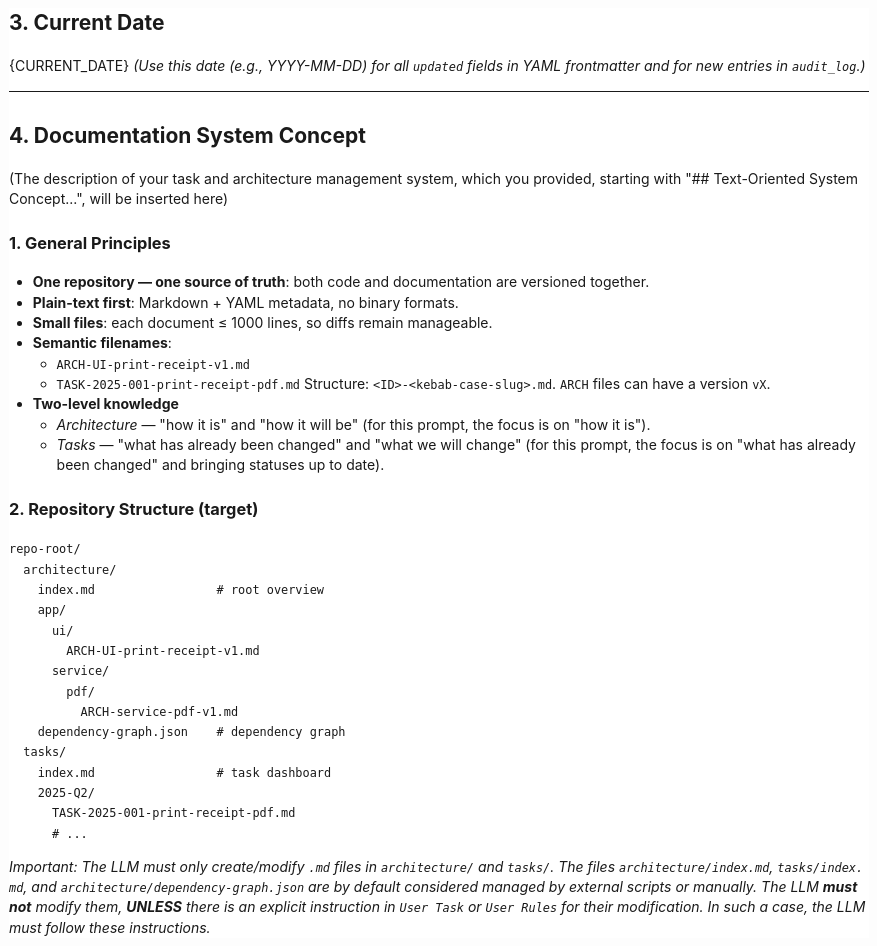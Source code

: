 
## 3. Current Date
{CURRENT_DATE}
*(Use this date (e.g., YYYY-MM-DD) for all `updated` fields in YAML frontmatter and for new entries in `audit_log`.)*

---

## 4. Documentation System Concept
(The description of your task and architecture management system, which you provided, starting with "## Text-Oriented System Concept...", will be inserted here)

### 1. General Principles
*   **One repository — one source of truth**: both code and documentation are versioned together.
*   **Plain-text first**: Markdown + YAML metadata, no binary formats.
*   **Small files**: each document ≤ 1000 lines, so diffs remain manageable.
*   **Semantic filenames**:
    *   `ARCH-UI-print-receipt-v1.md`
    *   `TASK-2025-001-print-receipt-pdf.md`
    Structure: `<ID>-<kebab-case-slug>.md`. `ARCH` files can have a version `vX`.
*   **Two-level knowledge**
    *   *Architecture* — "how it is" and "how it will be" (for this prompt, the focus is on "how it is").
    *   *Tasks* — "what has already been changed" and "what we will change" (for this prompt, the focus is on "what has already been changed" and bringing statuses up to date).

### 2. Repository Structure (target)
```
repo-root/
  architecture/
    index.md                 # root overview
    app/
      ui/
        ARCH-UI-print-receipt-v1.md
      service/
        pdf/
          ARCH-service-pdf-v1.md
    dependency-graph.json    # dependency graph
  tasks/
    index.md                 # task dashboard
    2025-Q2/
      TASK-2025-001-print-receipt-pdf.md
      # ...
```
*Important: The LLM must only create/modify `.md` files in `architecture/` and `tasks/`. The files `architecture/index.md`, `tasks/index.md`, and `architecture/dependency-graph.json` are by default considered managed by external scripts or manually. The LLM **must not** modify them, **UNLESS** there is an explicit instruction in `User Task` or `User Rules` for their modification. In such a case, the LLM must follow these instructions.*
